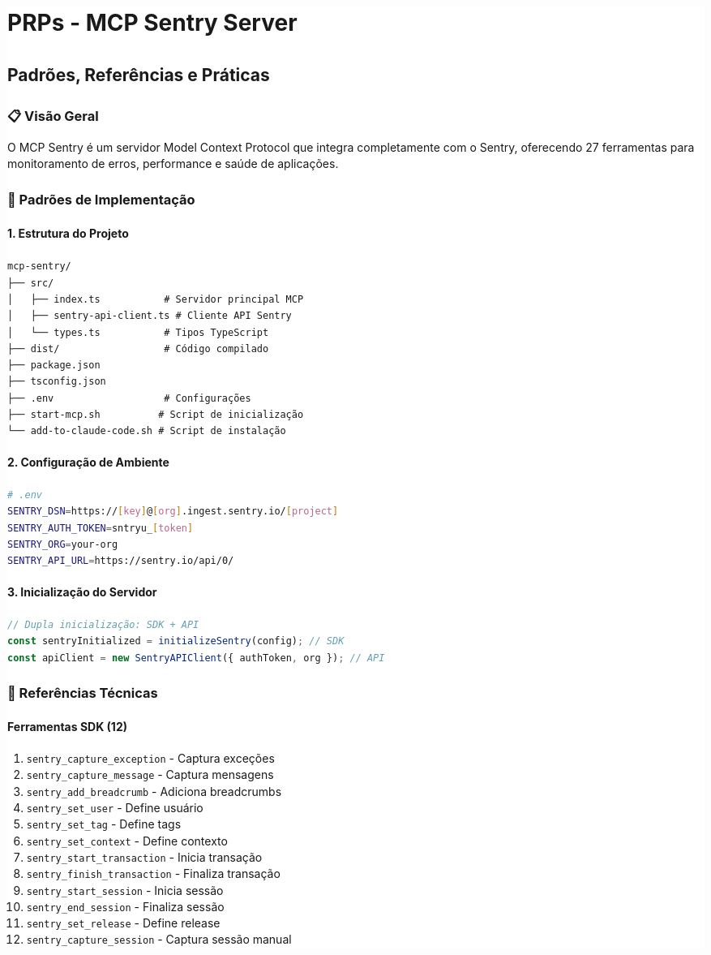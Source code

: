 # PRPs - MCP Sentry Server

## Padrões, Referências e Práticas

### 📋 Visão Geral

O MCP Sentry é um servidor Model Context Protocol que integra completamente com o Sentry, oferecendo 27 ferramentas para monitoramento de erros, performance e saúde de aplicações.

### 🎯 Padrões de Implementação

#### 1. Estrutura do Projeto
```
mcp-sentry/
├── src/
│   ├── index.ts           # Servidor principal MCP
│   ├── sentry-api-client.ts # Cliente API Sentry
│   └── types.ts           # Tipos TypeScript
├── dist/                  # Código compilado
├── package.json
├── tsconfig.json
├── .env                   # Configurações
├── start-mcp.sh          # Script de inicialização
└── add-to-claude-code.sh # Script de instalação
```

#### 2. Configuração de Ambiente
```bash
# .env
SENTRY_DSN=https://[key]@[org].ingest.sentry.io/[project]
SENTRY_AUTH_TOKEN=sntryu_[token]
SENTRY_ORG=your-org
SENTRY_API_URL=https://sentry.io/api/0/
```

#### 3. Inicialização do Servidor
```typescript
// Dupla inicialização: SDK + API
const sentryInitialized = initializeSentry(config); // SDK
const apiClient = new SentryAPIClient({ authToken, org }); // API
```

### 🔧 Referências Técnicas

#### Ferramentas SDK (12)
1. `sentry_capture_exception` - Captura exceções
2. `sentry_capture_message` - Captura mensagens
3. `sentry_add_breadcrumb` - Adiciona breadcrumbs
4. `sentry_set_user` - Define usuário
5. `sentry_set_tag` - Define tags
6. `sentry_set_context` - Define contexto
7. `sentry_start_transaction` - Inicia transação
8. `sentry_finish_transaction` - Finaliza transação
9. `sentry_start_session` - Inicia sessão
10. `sentry_end_session` - Finaliza sessão
11. `sentry_set_release` - Define release
12. `sentry_capture_session` - Captura sessão manual

